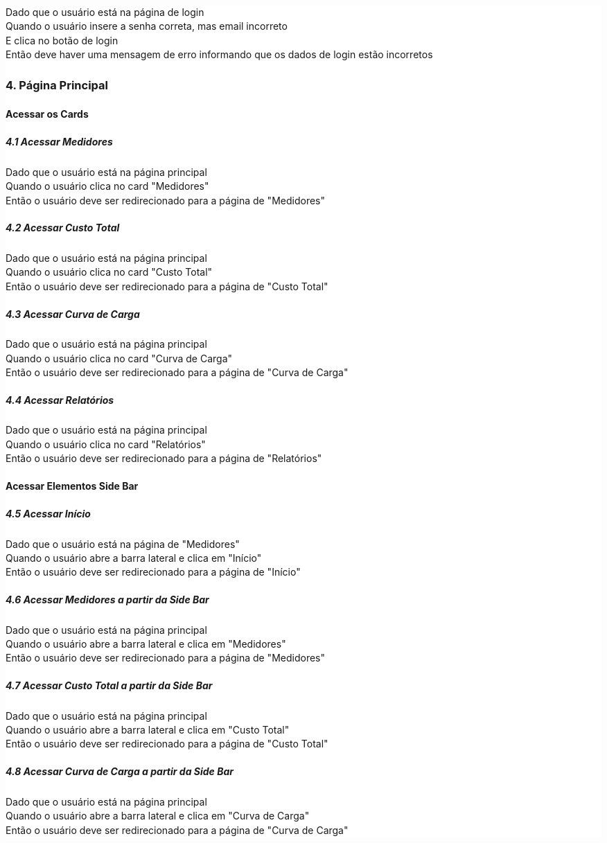 Dado que o usuário está na página de login  
Quando o usuário insere a senha correta, mas email incorreto  
E clica no botão de login  
Então deve haver uma mensagem de erro informando que os dados de login estão incorretos

### 4. Página Principal

#### Acessar os Cards

##### 4.1 Acessar Medidores

Dado que o usuário está na página principal  
Quando o usuário clica no card "Medidores"  
Então o usuário deve ser redirecionado para a página de "Medidores"  

##### 4.2 Acessar Custo Total

Dado que o usuário está na página principal  
Quando o usuário clica no card "Custo Total"  
Então o usuário deve ser redirecionado para a página de "Custo Total"  

##### 4.3 Acessar Curva de Carga

Dado que o usuário está na página principal  
Quando o usuário clica no card "Curva de Carga"  
Então o usuário deve ser redirecionado para a página de "Curva de Carga"  

##### 4.4 Acessar Relatórios

Dado que o usuário está na página principal  
Quando o usuário clica no card "Relatórios"  
Então o usuário deve ser redirecionado para a página de "Relatórios"  

#### Acessar Elementos Side Bar

##### 4.5 Acessar Início

Dado que o usuário está na página de "Medidores"  
Quando o usuário abre a barra lateral e clica em "Início"  
Então o usuário deve ser redirecionado para a página de "Início"  

##### 4.6 Acessar Medidores a partir da Side Bar

Dado que o usuário está na página principal  
Quando o usuário abre a barra lateral e clica em "Medidores"  
Então o usuário deve ser redirecionado para a página de "Medidores"  

##### 4.7 Acessar Custo Total a partir da Side Bar

Dado que o usuário está na página principal  
Quando o usuário abre a barra lateral e clica em "Custo Total"  
Então o usuário deve ser redirecionado para a página de "Custo Total"  

##### 4.8 Acessar Curva de Carga a partir da Side Bar

Dado que o usuário está na página principal  
Quando o usuário abre a barra lateral e clica em "Curva de Carga"  
Então o usuário deve ser redirecionado para a página de "Curva de Carga"  
